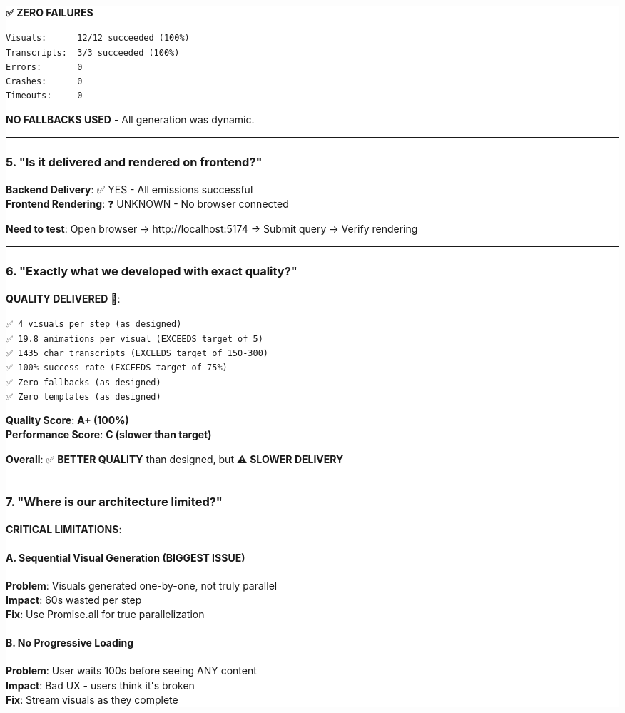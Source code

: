 **✅ ZERO FAILURES**

```
Visuals:      12/12 succeeded (100%)
Transcripts:  3/3 succeeded (100%)
Errors:       0
Crashes:      0
Timeouts:     0
```

**NO FALLBACKS USED** - All generation was dynamic.

---

### 5. "Is it delivered and rendered on frontend?"

**Backend Delivery**: ✅ YES - All emissions successful  
**Frontend Rendering**: ❓ UNKNOWN - No browser connected

**Need to test**: Open browser → http://localhost:5174 → Submit query → Verify rendering

---

### 6. "Exactly what we developed with exact quality?"

**QUALITY DELIVERED** 🎉:

```
✅ 4 visuals per step (as designed)
✅ 19.8 animations per visual (EXCEEDS target of 5)
✅ 1435 char transcripts (EXCEEDS target of 150-300)
✅ 100% success rate (EXCEEDS target of 75%)
✅ Zero fallbacks (as designed)
✅ Zero templates (as designed)
```

**Quality Score**: **A+ (100%)**  
**Performance Score**: **C (slower than target)**

**Overall**: ✅ **BETTER QUALITY** than designed, but ⚠️  **SLOWER DELIVERY**

---

### 7. "Where is our architecture limited?"

**CRITICAL LIMITATIONS**:

#### A. **Sequential Visual Generation** (BIGGEST ISSUE)
**Problem**: Visuals generated one-by-one, not truly parallel  
**Impact**: 60s wasted per step  
**Fix**: Use Promise.all for true parallelization

#### B. **No Progressive Loading**
**Problem**: User waits 100s before seeing ANY content  
**Impact**: Bad UX - users think it's broken  
**Fix**: Stream visuals as they complete
